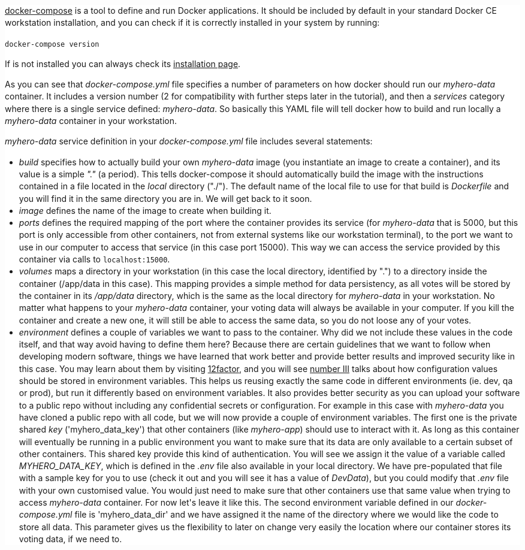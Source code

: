 [docker-compose](https://docs.docker.com/compose/overview/) is a tool to define and run Docker applications. It should be included by default in your standard Docker CE workstation installation, and you can check if it is correctly installed in your system by running:

```shell
docker-compose version
```

If is not installed you can always check its [installation page](https://docs.docker.com/compose/install/).

As you can see that *docker-compose.yml* file specifies a number of parameters on how docker should run our *myhero-data* container. It includes a version number (2 for compatibility with further steps later in the tutorial), and then a *services* category where there is a single service defined: *myhero-data*. So basically this YAML file will tell docker how to build and run locally a *myhero-data* container in your workstation.

*myhero-data* service definition in your *docker-compose.yml* file includes several statements:

* *build* specifies how to actually build your own *myhero-data* image (you instantiate an image to create a container), and its value is a simple *"."* (a period). This tells docker-compose it should automatically build the image with the instructions contained in a file located in the *local* directory ("./"). The default name of the local file to use for that build is *Dockerfile* and you will find it in the same directory you are in. We will get back to it soon.
* *image* defines the name of the image to create when building it.
* *ports* defines the required mapping of the port where the container provides its service (for *myhero-data* that is 5000, but this port is only accessible from other containers, not from external systems like our workstation terminal), to the port we want to use in our computer to access that service (in this case port 15000). This way we can access the service provided by this container via calls to `localhost:15000`.
* *volumes* maps a directory in your workstation (in this case the local directory, identified by ".") to a directory inside the container (/app/data in this case). This mapping provides a simple method for data persistency, as all votes will be stored by the container in its */app/data* directory, which is the same as the local directory for *myhero-data* in your workstation. No matter what happens to your *myhero-data* container, your voting data will always be available in your computer. If you kill the container and create a new one, it will still be able to access the same data, so you do not loose any of your votes.
* *environment* defines a couple of variables we want to pass to the container. Why did we not include these values in the code itself, and that way avoid having to define them here? Because there are certain guidelines that we want to follow when developing modern software, things we have learned that work better and provide better results and improved security like in this case. You may learn about them by visiting [12factor](https://12factor.net), and you will see [number III](https://12factor.net/config) talks about how configuration values should be stored in environment variables. This helps us reusing exactly the same code in different environments (ie. dev, qa or prod), but run it differently based on environment variables. It also provides better security as you can upload your software to a public repo without including any confidential secrets or configuration. For example in this case with *myhero-data* you have cloned a public repo with all code, but we will now provide a couple of environment variables. The first one is the private shared *key* ('myhero_data_key') that other containers (like *myhero-app*) should use to interact with it. As long as this container will eventually be running in a public environment you want to make sure that its data are only available to a certain subset of other containers. This shared key provide this kind of authentication. You will see we assign it the value of a variable called *MYHERO_DATA_KEY*, which is defined in the *.env* file also available in your local directory. We have pre-populated that file with a sample key for you to use (check it out and you will see it has a value of *DevData*), but you could modify that *.env* file with your own customised value. You would just need to make sure that other containers use that same value when trying to access *myhero-data* container. For now let's leave it like this. The second environment variable defined in our *docker-compose.yml* file is 'myhero_data_dir' and we have assigned it the name of the directory where we would like the code to store all data. This parameter gives us the flexibility to later on change very easily the location where our container stores its voting data, if we need to.
